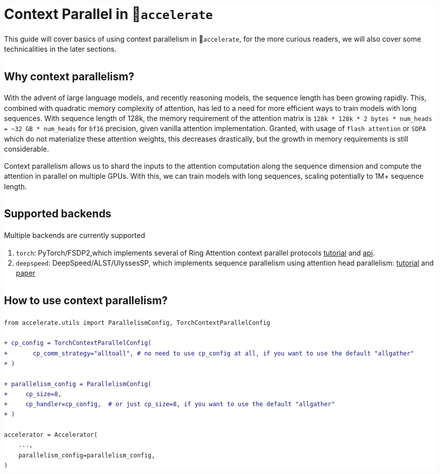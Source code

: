 

# Context Parallel in 🤗`accelerate`

This guide will cover basics of using context parallelism in 🤗`accelerate`, for the more curious readers, we will also cover some technicalities in the later sections.

## Why context parallelism?

With the advent of large language models, and recently reasoning models, the sequence length has been growing rapidly. This, combined with quadratic memory complexity of attention, has led to a need for more efficient ways to train models with long sequences.
With sequence length of 128k, the memory requirement of the attention matrix is `128k * 128k * 2 bytes * num_heads = ~32 GB * num_heads` for `bf16` precision, given vanilla attention implementation. Granted, with usage of `flash attention` or `SDPA` which do not materialize these attention weights, this decreases drastically, but the growth in memory requirements is still considerable.

Context parallelism allows us to shard the inputs to the attention computation along the sequence dimension and compute the attention in parallel on multiple GPUs. With this, we can train models with long sequences, scaling potentially to 1M+ sequence length.

## Supported backends

Multiple backends are currently supported

1. `torch`: PyTorch/FSDP2,which implements several of Ring Attention context parallel protocols [tutorial](https://docs.pytorch.org/tutorials/unstable/context_parallel.html) and [api](https://docs.pytorch.org/docs/stable/distributed.tensor.html#torch.distributed.tensor.experimental.context_parallel).
2. `deepspeed`: DeepSpeed/ALST/UlyssesSP, which implements sequence parallelism using attention head parallelism: [tutorial](https://www.deepspeed.ai/tutorials/ulysses-alst-sequence-parallelism/) and [paper](https://arxiv.org/abs/2506.13996)

## How to use context parallelism?

```diff
from accelerate.utils import ParallelismConfig, TorchContextParallelConfig

+ cp_config = TorchContextParallelConfig(
+       cp_comm_strategy="alltoall", # no need to use cp_config at all, if you want to use the default "allgather"
+ )

+ parallelism_config = ParallelismConfig(
+     cp_size=8,
+     cp_handler=cp_config,  # or just cp_size=8, if you want to use the default "allgather"
+ )

accelerator = Accelerator(
    ...,
    parallelism_config=parallelism_config,
)
```
